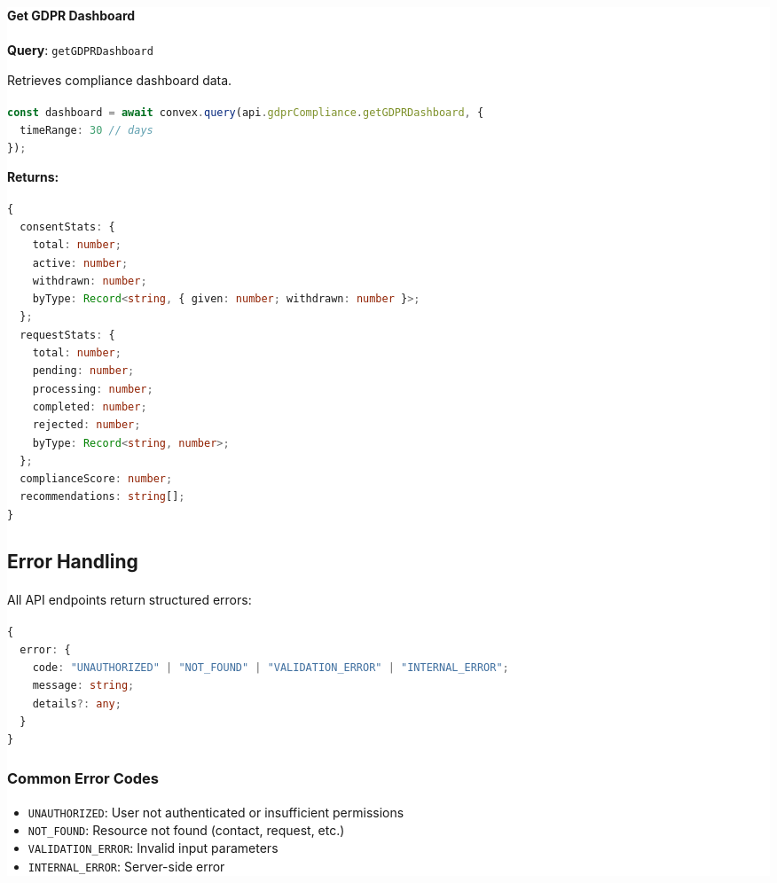 #### Get GDPR Dashboard

**Query**: `getGDPRDashboard`

Retrieves compliance dashboard data.

```typescript
const dashboard = await convex.query(api.gdprCompliance.getGDPRDashboard, {
  timeRange: 30 // days
});
```

**Returns:**
```typescript
{
  consentStats: {
    total: number;
    active: number;
    withdrawn: number;
    byType: Record<string, { given: number; withdrawn: number }>;
  };
  requestStats: {
    total: number;
    pending: number;
    processing: number;
    completed: number;
    rejected: number;
    byType: Record<string, number>;
  };
  complianceScore: number;
  recommendations: string[];
}
```

## Error Handling

All API endpoints return structured errors:

```typescript
{
  error: {
    code: "UNAUTHORIZED" | "NOT_FOUND" | "VALIDATION_ERROR" | "INTERNAL_ERROR";
    message: string;
    details?: any;
  }
}
```

### Common Error Codes

- `UNAUTHORIZED`: User not authenticated or insufficient permissions
- `NOT_FOUND`: Resource not found (contact, request, etc.)
- `VALIDATION_ERROR`: Invalid input parameters
- `INTERNAL_ERROR`: Server-side error
